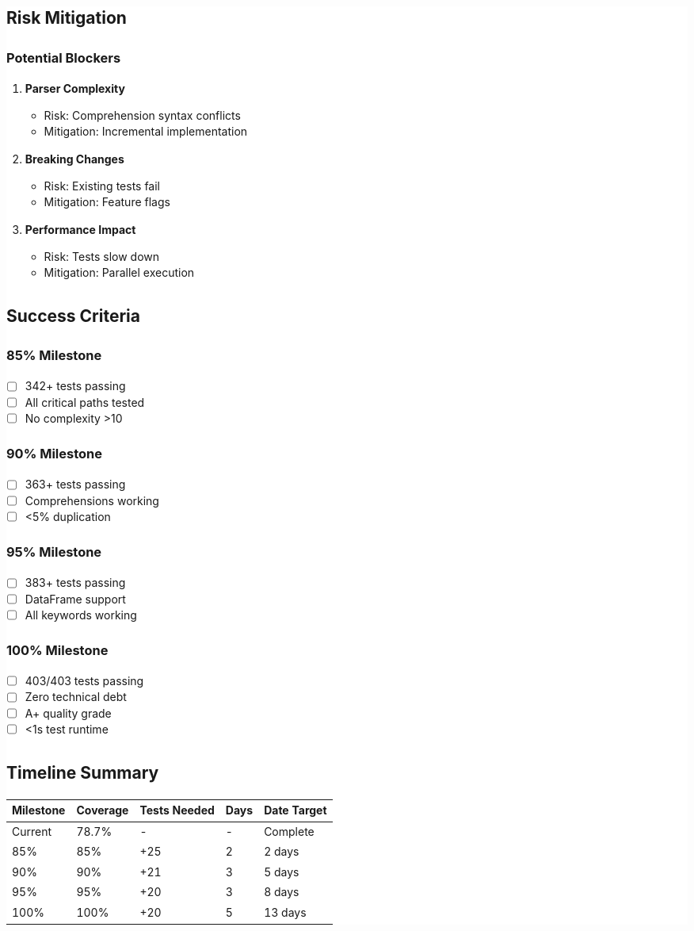 ## Risk Mitigation

### Potential Blockers
1. **Parser Complexity**
   - Risk: Comprehension syntax conflicts
   - Mitigation: Incremental implementation

2. **Breaking Changes**
   - Risk: Existing tests fail
   - Mitigation: Feature flags

3. **Performance Impact**
   - Risk: Tests slow down
   - Mitigation: Parallel execution

## Success Criteria

### 85% Milestone
- [ ] 342+ tests passing
- [ ] All critical paths tested
- [ ] No complexity >10

### 90% Milestone
- [ ] 363+ tests passing
- [ ] Comprehensions working
- [ ] <5% duplication

### 95% Milestone
- [ ] 383+ tests passing
- [ ] DataFrame support
- [ ] All keywords working

### 100% Milestone
- [ ] 403/403 tests passing
- [ ] Zero technical debt
- [ ] A+ quality grade
- [ ] <1s test runtime

## Timeline Summary

| Milestone | Coverage | Tests Needed | Days | Date Target |
|-----------|----------|--------------|------|-------------|
| Current | 78.7% | - | - | Complete |
| 85% | 85% | +25 | 2 | 2 days |
| 90% | 90% | +21 | 3 | 5 days |
| 95% | 95% | +20 | 3 | 8 days |
| 100% | 100% | +20 | 5 | 13 days |
